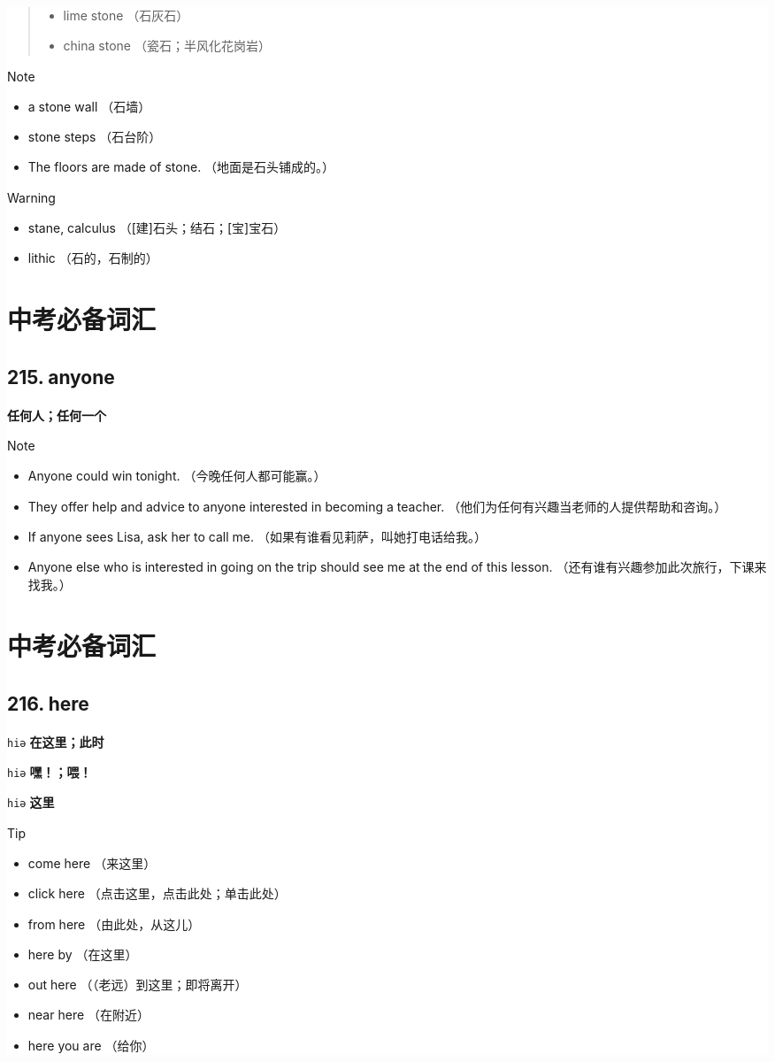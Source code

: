 > - lime stone （石灰石）
>
> - china stone （瓷石；半风化花岗岩）
>

> [!NOTE]
>
> - a stone wall （石墙）
>
> - stone steps （石台阶）
>
> - The floors are made of stone. （地面是石头铺成的。）
>

> [!WARNING]
>
> - stane, calculus （[建]石头；结石；[宝]宝石）
>
> - lithic （石的，石制的）
>

# 中考必备词汇

## 215. anyone

**任何人；任何一个**

> [!NOTE]
>
> - Anyone could win tonight. （今晚任何人都可能赢。）
>
> - They offer help and advice to anyone interested in becoming a teacher. （他们为任何有兴趣当老师的人提供帮助和咨询。）
>
> - If anyone sees Lisa, ask her to call me. （如果有谁看见莉萨，叫她打电话给我。）
>
> - Anyone else who is interested in going on the trip should see me at the end of this lesson. （还有谁有兴趣参加此次旅行，下课来找我。）
>

# 中考必备词汇

## 216. here

`hiə`  **在这里；此时**

`hiə`  **嘿！；喂！**

`hiə`  **这里**

> [!TIP]
>
> - come here （来这里）
>
> - click here （点击这里，点击此处；单击此处）
>
> - from here （由此处，从这儿）
>
> - here by （在这里）
>
> - out here （（老远）到这里；即将离开）
>
> - near here （在附近）
>
> - here you are （给你）